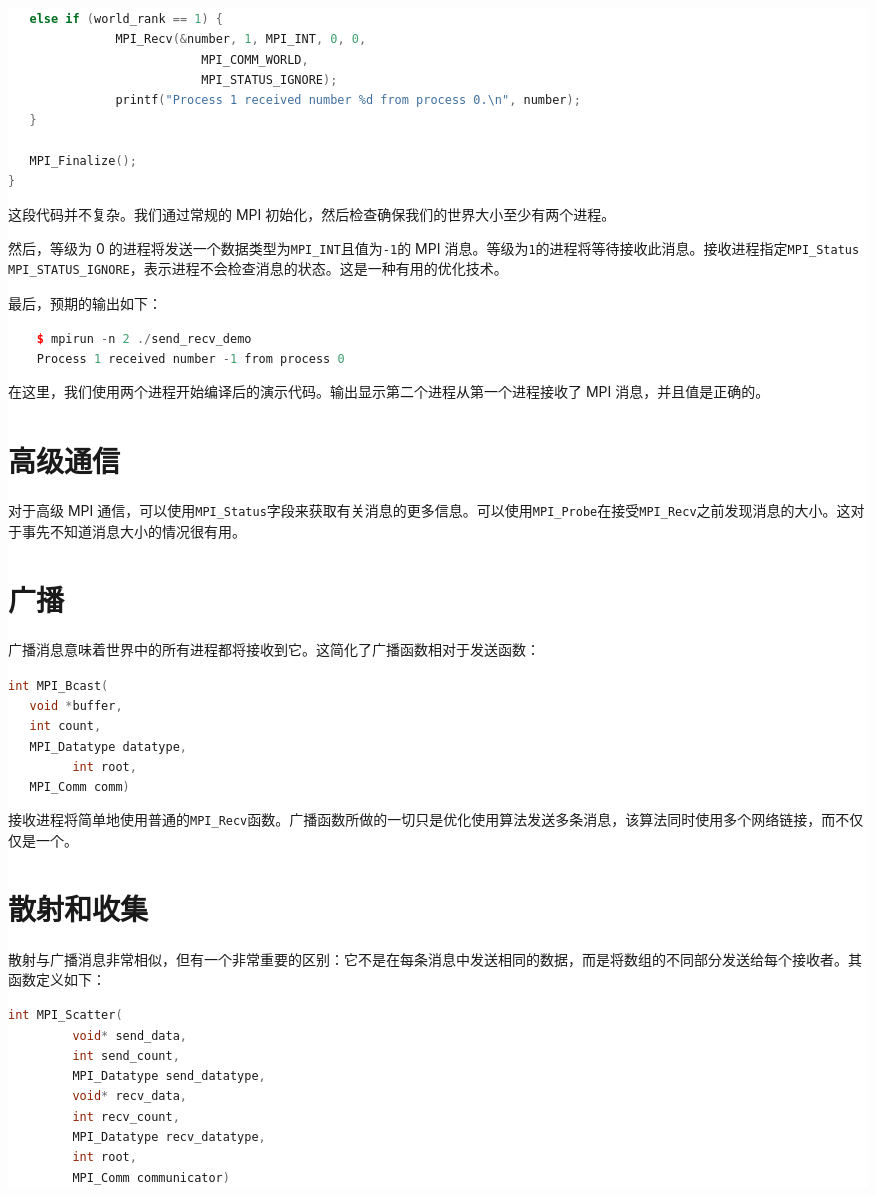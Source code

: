 ```cpp
   else if (world_rank == 1) { 
               MPI_Recv(&number, 1, MPI_INT, 0, 0,  
                           MPI_COMM_WORLD,  
                           MPI_STATUS_IGNORE); 
               printf("Process 1 received number %d from process 0.\n", number); 
   } 

   MPI_Finalize(); 
} 

```

这段代码并不复杂。我们通过常规的 MPI 初始化，然后检查确保我们的世界大小至少有两个进程。

然后，等级为 0 的进程将发送一个数据类型为`MPI_INT`且值为`-1`的 MPI 消息。等级为`1`的进程将等待接收此消息。接收进程指定`MPI_Status MPI_STATUS_IGNORE`，表示进程不会检查消息的状态。这是一种有用的优化技术。

最后，预期的输出如下：

```cpp
    $ mpirun -n 2 ./send_recv_demo
    Process 1 received number -1 from process 0

```

在这里，我们使用两个进程开始编译后的演示代码。输出显示第二个进程从第一个进程接收了 MPI 消息，并且值是正确的。

# 高级通信

对于高级 MPI 通信，可以使用`MPI_Status`字段来获取有关消息的更多信息。可以使用`MPI_Probe`在接受`MPI_Recv`之前发现消息的大小。这对于事先不知道消息大小的情况很有用。

# 广播

广播消息意味着世界中的所有进程都将接收到它。这简化了广播函数相对于发送函数：

```cpp
int MPI_Bcast( 
   void *buffer,  
   int count,  
   MPI_Datatype datatype, 
         int root,    
   MPI_Comm comm) 

```

接收进程将简单地使用普通的`MPI_Recv`函数。广播函数所做的一切只是优化使用算法发送多条消息，该算法同时使用多个网络链接，而不仅仅是一个。

# 散射和收集

散射与广播消息非常相似，但有一个非常重要的区别：它不是在每条消息中发送相同的数据，而是将数组的不同部分发送给每个接收者。其函数定义如下：

```cpp
int MPI_Scatter( 
         void* send_data, 
         int send_count, 
         MPI_Datatype send_datatype, 
         void* recv_data, 
         int recv_count, 
         MPI_Datatype recv_datatype, 
         int root, 
         MPI_Comm communicator) 

```
